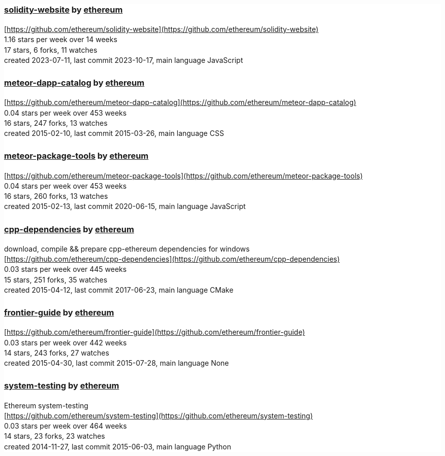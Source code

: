 
### [solidity-website](https://github.com/ethereum/solidity-website) by [ethereum](https://github.com/ethereum)  
  
[https://github.com/ethereum/solidity-website](https://github.com/ethereum/solidity-website)  
1.16 stars per week over 14 weeks  
17 stars, 6 forks, 11 watches  
created 2023-07-11, last commit 2023-10-17, main language JavaScript  


### [meteor-dapp-catalog](https://github.com/ethereum/meteor-dapp-catalog) by [ethereum](https://github.com/ethereum)  
  
[https://github.com/ethereum/meteor-dapp-catalog](https://github.com/ethereum/meteor-dapp-catalog)  
0.04 stars per week over 453 weeks  
16 stars, 247 forks, 13 watches  
created 2015-02-10, last commit 2015-03-26, main language CSS  


### [meteor-package-tools](https://github.com/ethereum/meteor-package-tools) by [ethereum](https://github.com/ethereum)  
  
[https://github.com/ethereum/meteor-package-tools](https://github.com/ethereum/meteor-package-tools)  
0.04 stars per week over 453 weeks  
16 stars, 260 forks, 13 watches  
created 2015-02-13, last commit 2020-06-15, main language JavaScript  


### [cpp-dependencies](https://github.com/ethereum/cpp-dependencies) by [ethereum](https://github.com/ethereum)  
download, compile && prepare cpp-ethereum dependencies for windows  
[https://github.com/ethereum/cpp-dependencies](https://github.com/ethereum/cpp-dependencies)  
0.03 stars per week over 445 weeks  
15 stars, 251 forks, 35 watches  
created 2015-04-12, last commit 2017-06-23, main language CMake  


### [frontier-guide](https://github.com/ethereum/frontier-guide) by [ethereum](https://github.com/ethereum)  
  
[https://github.com/ethereum/frontier-guide](https://github.com/ethereum/frontier-guide)  
0.03 stars per week over 442 weeks  
14 stars, 243 forks, 27 watches  
created 2015-04-30, last commit 2015-07-28, main language None  


### [system-testing](https://github.com/ethereum/system-testing) by [ethereum](https://github.com/ethereum)  
Ethereum system-testing  
[https://github.com/ethereum/system-testing](https://github.com/ethereum/system-testing)  
0.03 stars per week over 464 weeks  
14 stars, 23 forks, 23 watches  
created 2014-11-27, last commit 2015-06-03, main language Python  
